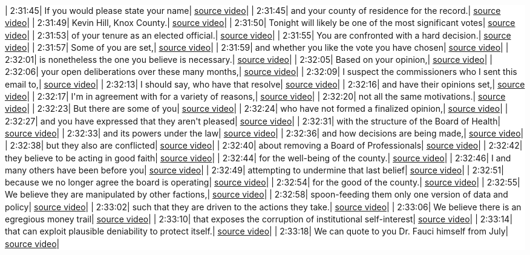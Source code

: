 | 2:31:45| If you would please state your name| [source video](https://archive.org/details/co-com-r-267-201221?start=9105)|
| 2:31:45| and your county of residence for the record.| [source video](https://archive.org/details/co-com-r-267-201221?start=9105)|
| 2:31:49| Kevin Hill, Knox County.| [source video](https://archive.org/details/co-com-r-267-201221?start=9109)|
| 2:31:50| Tonight will likely be one of the most significant votes| [source video](https://archive.org/details/co-com-r-267-201221?start=9110)|
| 2:31:53| of your tenure as an elected official.| [source video](https://archive.org/details/co-com-r-267-201221?start=9113)|
| 2:31:55| You are confronted with a hard decision.| [source video](https://archive.org/details/co-com-r-267-201221?start=9115)|
| 2:31:57| Some of you are set,| [source video](https://archive.org/details/co-com-r-267-201221?start=9117)|
| 2:31:59| and whether you like the vote you have chosen| [source video](https://archive.org/details/co-com-r-267-201221?start=9119)|
| 2:32:01| is nonetheless the one you believe is necessary.| [source video](https://archive.org/details/co-com-r-267-201221?start=9121)|
| 2:32:05| Based on your opinion,| [source video](https://archive.org/details/co-com-r-267-201221?start=9125)|
| 2:32:06| your open deliberations over these many months,| [source video](https://archive.org/details/co-com-r-267-201221?start=9126)|
| 2:32:09| I suspect the commissioners who I sent this email to,| [source video](https://archive.org/details/co-com-r-267-201221?start=9129)|
| 2:32:13| I should say, who have that resolve| [source video](https://archive.org/details/co-com-r-267-201221?start=9133)|
| 2:32:16| and have their opinions set,| [source video](https://archive.org/details/co-com-r-267-201221?start=9136)|
| 2:32:17| I'm in agreement with for a variety of reasons,| [source video](https://archive.org/details/co-com-r-267-201221?start=9137)|
| 2:32:20| not all the same motivations.| [source video](https://archive.org/details/co-com-r-267-201221?start=9140)|
| 2:32:23| But there are some of you| [source video](https://archive.org/details/co-com-r-267-201221?start=9143)|
| 2:32:24| who have not formed a finalized opinion,| [source video](https://archive.org/details/co-com-r-267-201221?start=9144)|
| 2:32:27| and you have expressed that they aren't pleased| [source video](https://archive.org/details/co-com-r-267-201221?start=9147)|
| 2:32:31| with the structure of the Board of Health| [source video](https://archive.org/details/co-com-r-267-201221?start=9151)|
| 2:32:33| and its powers under the law| [source video](https://archive.org/details/co-com-r-267-201221?start=9153)|
| 2:32:36| and how decisions are being made,| [source video](https://archive.org/details/co-com-r-267-201221?start=9156)|
| 2:32:38| but they also are conflicted| [source video](https://archive.org/details/co-com-r-267-201221?start=9158)|
| 2:32:40| about removing a Board of Professionals| [source video](https://archive.org/details/co-com-r-267-201221?start=9160)|
| 2:32:42| they believe to be acting in good faith| [source video](https://archive.org/details/co-com-r-267-201221?start=9162)|
| 2:32:44| for the well-being of the county.| [source video](https://archive.org/details/co-com-r-267-201221?start=9164)|
| 2:32:46| I and many others have been before you| [source video](https://archive.org/details/co-com-r-267-201221?start=9166)|
| 2:32:49| attempting to undermine that last belief| [source video](https://archive.org/details/co-com-r-267-201221?start=9169)|
| 2:32:51| because we no longer agree the board is operating| [source video](https://archive.org/details/co-com-r-267-201221?start=9171)|
| 2:32:54| for the good of the county.| [source video](https://archive.org/details/co-com-r-267-201221?start=9174)|
| 2:32:55| We believe they are manipulated by other factions,| [source video](https://archive.org/details/co-com-r-267-201221?start=9175)|
| 2:32:58| spoon-feeding them only one version of data and policy| [source video](https://archive.org/details/co-com-r-267-201221?start=9178)|
| 2:33:02| such that they are driven to the actions they take.| [source video](https://archive.org/details/co-com-r-267-201221?start=9182)|
| 2:33:06| We believe there is an egregious money trail| [source video](https://archive.org/details/co-com-r-267-201221?start=9186)|
| 2:33:10| that exposes the corruption of institutional self-interest| [source video](https://archive.org/details/co-com-r-267-201221?start=9190)|
| 2:33:14| that can exploit plausible deniability to protect itself.| [source video](https://archive.org/details/co-com-r-267-201221?start=9194)|
| 2:33:18| We can quote to you Dr. Fauci himself from July| [source video](https://archive.org/details/co-com-r-267-201221?start=9198)|